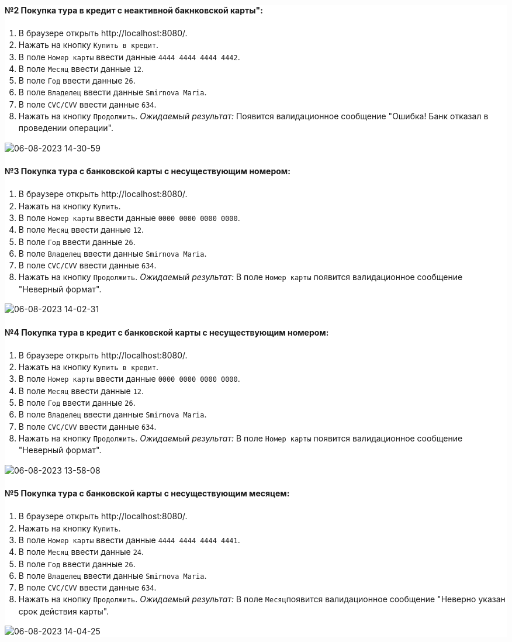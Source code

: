 #### №2 Покупка тура в кредит с неактивной бакнковской карты":
1. В браузере открыть http://localhost:8080/.
2. Нажать на кнопку `Купить в кредит`.
3. В поле `Номер карты` ввести данные `4444 4444 4444 4442`.
4. В поле `Месяц` ввести данные `12`.
5. В поле `Год` ввести данные `26`.
6. В поле `Владелец` ввести данные `Smirnova Maria`.
7. В поле `CVC/CVV` ввести данные `634`.
8. Нажать на кнопку `Продолжить`.
_Ожидаемый результат:_ Появится валидационное сообщение "Ошибка! Банк отказал в проведении операции".
<img width="661" alt="06-08-2023 14-30-59" src="https://github.com/MarinaIurchenko/ProjectDiplom/assets/127327038/e951a87b-4a71-419c-a93e-ba5e033abd95">

#### №3 Покупка тура с банковской карты с несуществующим номером:
1. В браузере открыть http://localhost:8080/.
2. Нажать на кнопку `Купить`.
3. В поле `Номер карты` ввести данные `0000 0000 0000 0000`.
4. В поле `Месяц` ввести данные `12`.
5. В поле `Год` ввести данные `26`.
6. В поле `Владелец` ввести данные `Smirnova Maria`.
7. В поле `CVC/CVV` ввести данные `634`.
8. Нажать на кнопку `Продолжить`.
_Ожидаемый результат:_ В поле `Номер карты` появится валидационное сообщение "Неверный формат".
<img width="654" alt="06-08-2023 14-02-31" src="https://github.com/MarinaIurchenko/ProjectDiplom/assets/127327038/696cdcb2-f7cc-499b-acdc-3c34cdb91b3c">

#### №4 Покупка тура в кредит с банковской карты с несуществующим номером:
1. В браузере открыть http://localhost:8080/.
2. Нажать на кнопку `Купить в кредит`.
3. В поле `Номер карты` ввести данные `0000 0000 0000 0000`.
4. В поле `Месяц` ввести данные `12`.
5. В поле `Год` ввести данные `26`.
6. В поле `Владелец` ввести данные `Smirnova Maria`.
7. В поле `CVC/CVV` ввести данные `634`.
8. Нажать на кнопку `Продолжить`.
_Ожидаемый результат:_ В поле `Номер карты` появится валидационное сообщение "Неверный формат".
<img width="658" alt="06-08-2023 13-58-08" src="https://github.com/MarinaIurchenko/ProjectDiplom/assets/127327038/162b8ee6-4f65-44a7-a71d-aac07669511a">

#### №5 Покупка тура с банковской карты с несуществующим месяцем:
1. В браузере открыть http://localhost:8080/.
2. Нажать на кнопку `Купить`.
3. В поле `Номер карты` ввести данные `4444 4444 4444 4441`.
4. В поле `Месяц` ввести данные `24`.
5. В поле `Год` ввести данные `26`.
6. В поле `Владелец` ввести данные `Smirnova Maria`.
7. В поле `CVC/CVV` ввести данные `634`.
8. Нажать на кнопку `Продолжить`.
_Ожидаемый результат:_ В поле `Месяц`появится валидационное сообщение "Неверно указан срок действия карты".
<img width="649" alt="06-08-2023 14-04-25" src="https://github.com/MarinaIurchenko/ProjectDiplom/assets/127327038/c9b4d61c-6a57-427f-a6a3-69b142501b4a">
